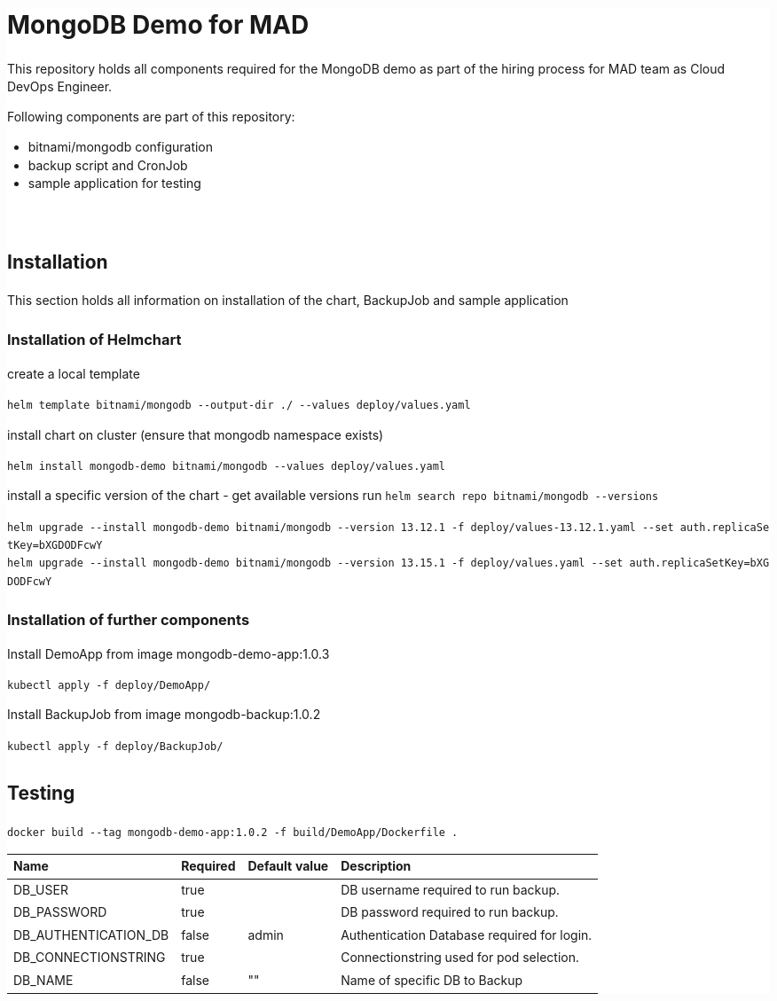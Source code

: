 # MongoDB Demo for MAD
This repository holds all components required for the MongoDB demo as part of the hiring process for MAD team as Cloud DevOps Engineer.

Following components are part of this repository: <br>
* bitnami/mongodb configuration
* backup script and CronJob
* sample application for testing


<br>

## Installation
This section holds all information on installation of the chart, BackupJob and sample application

### Installation of Helmchart
create a local template 
```shell
helm template bitnami/mongodb --output-dir ./ --values deploy/values.yaml
```
install chart on cluster (ensure that mongodb namespace exists)
```shell
helm install mongodb-demo bitnami/mongodb --values deploy/values.yaml
```
install a specific version of the chart - get available versions run ```helm search repo bitnami/mongodb --versions```
```shell
helm upgrade --install mongodb-demo bitnami/mongodb --version 13.12.1 -f deploy/values-13.12.1.yaml --set auth.replicaSetKey=bXGDODFcwY
helm upgrade --install mongodb-demo bitnami/mongodb --version 13.15.1 -f deploy/values.yaml --set auth.replicaSetKey=bXGDODFcwY
```
### Installation of further components
Install DemoApp from image mongodb-demo-app:1.0.3
```shell
kubectl apply -f deploy/DemoApp/ 
```
Install BackupJob from image mongodb-backup:1.0.2
```shell
kubectl apply -f deploy/BackupJob/
```


## Testing
```shell
docker build --tag mongodb-demo-app:1.0.2 -f build/DemoApp/Dockerfile .
```
| Name | Required | Default value | Description |
|:-------|:---------|:---------|:---------|
| DB_USER  | true | | DB username required to run backup.
| DB_PASSWORD  | true |  | DB password required to run backup.
| DB_AUTHENTICATION_DB | false | admin | Authentication Database required for login.
| DB_CONNECTIONSTRING | true | | Connectionstring used for pod selection.
| DB_NAME | false | "" | Name of specific DB to Backup 
